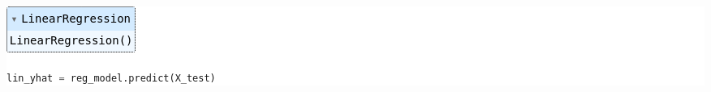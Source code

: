 <style>#sk-container-id-4 {color: black;}#sk-container-id-4 pre{padding: 0;}#sk-container-id-4 div.sk-toggleable {background-color: white;}#sk-container-id-4 label.sk-toggleable__label {cursor: pointer;display: block;width: 100%;margin-bottom: 0;padding: 0.3em;box-sizing: border-box;text-align: center;}#sk-container-id-4 label.sk-toggleable__label-arrow:before {content: "▸";float: left;margin-right: 0.25em;color: #696969;}#sk-container-id-4 label.sk-toggleable__label-arrow:hover:before {color: black;}#sk-container-id-4 div.sk-estimator:hover label.sk-toggleable__label-arrow:before {color: black;}#sk-container-id-4 div.sk-toggleable__content {max-height: 0;max-width: 0;overflow: hidden;text-align: left;background-color: #f0f8ff;}#sk-container-id-4 div.sk-toggleable__content pre {margin: 0.2em;color: black;border-radius: 0.25em;background-color: #f0f8ff;}#sk-container-id-4 input.sk-toggleable__control:checked~div.sk-toggleable__content {max-height: 200px;max-width: 100%;overflow: auto;}#sk-container-id-4 input.sk-toggleable__control:checked~label.sk-toggleable__label-arrow:before {content: "▾";}#sk-container-id-4 div.sk-estimator input.sk-toggleable__control:checked~label.sk-toggleable__label {background-color: #d4ebff;}#sk-container-id-4 div.sk-label input.sk-toggleable__control:checked~label.sk-toggleable__label {background-color: #d4ebff;}#sk-container-id-4 input.sk-hidden--visually {border: 0;clip: rect(1px 1px 1px 1px);clip: rect(1px, 1px, 1px, 1px);height: 1px;margin: -1px;overflow: hidden;padding: 0;position: absolute;width: 1px;}#sk-container-id-4 div.sk-estimator {font-family: monospace;background-color: #f0f8ff;border: 1px dotted black;border-radius: 0.25em;box-sizing: border-box;margin-bottom: 0.5em;}#sk-container-id-4 div.sk-estimator:hover {background-color: #d4ebff;}#sk-container-id-4 div.sk-parallel-item::after {content: "";width: 100%;border-bottom: 1px solid gray;flex-grow: 1;}#sk-container-id-4 div.sk-label:hover label.sk-toggleable__label {background-color: #d4ebff;}#sk-container-id-4 div.sk-serial::before {content: "";position: absolute;border-left: 1px solid gray;box-sizing: border-box;top: 0;bottom: 0;left: 50%;z-index: 0;}#sk-container-id-4 div.sk-serial {display: flex;flex-direction: column;align-items: center;background-color: white;padding-right: 0.2em;padding-left: 0.2em;position: relative;}#sk-container-id-4 div.sk-item {position: relative;z-index: 1;}#sk-container-id-4 div.sk-parallel {display: flex;align-items: stretch;justify-content: center;background-color: white;position: relative;}#sk-container-id-4 div.sk-item::before, #sk-container-id-4 div.sk-parallel-item::before {content: "";position: absolute;border-left: 1px solid gray;box-sizing: border-box;top: 0;bottom: 0;left: 50%;z-index: -1;}#sk-container-id-4 div.sk-parallel-item {display: flex;flex-direction: column;z-index: 1;position: relative;background-color: white;}#sk-container-id-4 div.sk-parallel-item:first-child::after {align-self: flex-end;width: 50%;}#sk-container-id-4 div.sk-parallel-item:last-child::after {align-self: flex-start;width: 50%;}#sk-container-id-4 div.sk-parallel-item:only-child::after {width: 0;}#sk-container-id-4 div.sk-dashed-wrapped {border: 1px dashed gray;margin: 0 0.4em 0.5em 0.4em;box-sizing: border-box;padding-bottom: 0.4em;background-color: white;}#sk-container-id-4 div.sk-label label {font-family: monospace;font-weight: bold;display: inline-block;line-height: 1.2em;}#sk-container-id-4 div.sk-label-container {text-align: center;}#sk-container-id-4 div.sk-container {/* jupyter's `normalize.less` sets `[hidden] { display: none; }` but bootstrap.min.css set `[hidden] { display: none !important; }` so we also need the `!important` here to be able to override the default hidden behavior on the sphinx rendered scikit-learn.org. See: https://github.com/scikit-learn/scikit-learn/issues/21755 */display: inline-block !important;position: relative;}#sk-container-id-4 div.sk-text-repr-fallback {display: none;}</style><div id="sk-container-id-4" class="sk-top-container"><div class="sk-text-repr-fallback"><pre>LinearRegression()</pre><b>In a Jupyter environment, please rerun this cell to show the HTML representation or trust the notebook. <br />On GitHub, the HTML representation is unable to render, please try loading this page with nbviewer.org.</b></div><div class="sk-container" hidden><div class="sk-item"><div class="sk-estimator sk-toggleable"><input class="sk-toggleable__control sk-hidden--visually" id="sk-estimator-id-4" type="checkbox" checked><label for="sk-estimator-id-4" class="sk-toggleable__label sk-toggleable__label-arrow">LinearRegression</label><div class="sk-toggleable__content"><pre>LinearRegression()</pre></div></div></div></div></div>




```python
lin_yhat = reg_model.predict(X_test)
```
